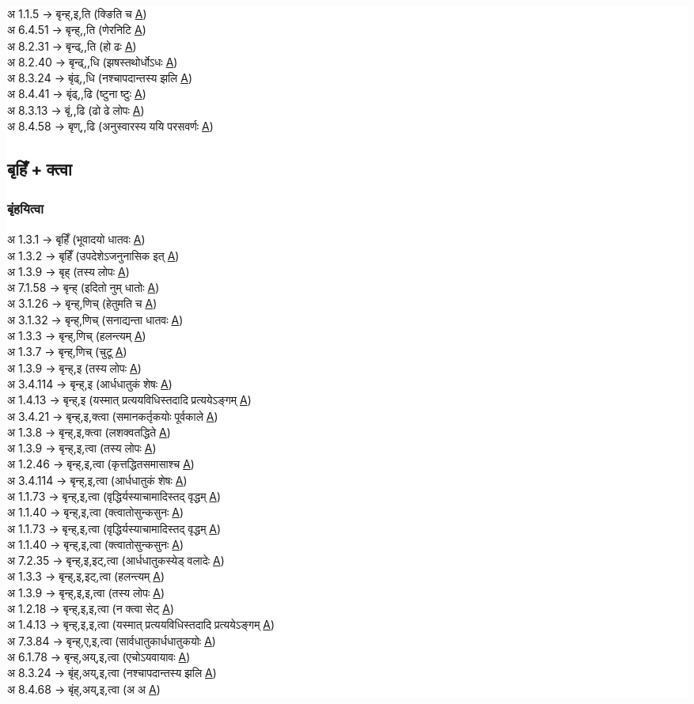 अ 1.1.5 → बृन्ह्,इ,ति (क्ङिति च [A](https://ashtadhyayi.github.io/suutra/1.1/1.1.5))  
अ 6.4.51 → बृन्ह्,,ति (णेरनिटि [A](https://ashtadhyayi.github.io/suutra/6.4/6.4.51))  
अ 8.2.31 → बृन्ढ्,,ति (हो ढः [A](https://ashtadhyayi.github.io/suutra/8.2/8.2.31))  
अ 8.2.40 → बृन्ढ्,,धि (झषस्तथोर्धोऽधः [A](https://ashtadhyayi.github.io/suutra/8.2/8.2.40))  
अ 8.3.24 → बृंढ्,,धि (नश्चापदान्तस्य झलि [A](https://ashtadhyayi.github.io/suutra/8.3/8.3.24))  
अ 8.4.41 → बृंढ्,,ढि (ष्टुना ष्टुः [A](https://ashtadhyayi.github.io/suutra/8.4/8.4.41))  
अ 8.3.13 → बृं,,ढि (ढो ढे लोपः [A](https://ashtadhyayi.github.io/suutra/8.3/8.3.13))  
अ 8.4.58 → बृण्,,ढि (अनुस्वारस्य ययि परसवर्णः [A](https://ashtadhyayi.github.io/suutra/8.4/8.4.58))


## बृहिँ + क्त्वा

### बृंहयित्वा
अ 1.3.1 → बृहिँ (भूवादयो धातवः [A](https://ashtadhyayi.github.io/suutra/1.3/1.3.1))  
अ 1.3.2 → बृहिँ (उपदेशेऽजनुनासिक इत् [A](https://ashtadhyayi.github.io/suutra/1.3/1.3.2))  
अ 1.3.9 → बृह् (तस्य लोपः [A](https://ashtadhyayi.github.io/suutra/1.3/1.3.9))  
अ 7.1.58 → बृन्ह् (इदितो नुम् धातोः [A](https://ashtadhyayi.github.io/suutra/7.1/7.1.58))  
अ 3.1.26 → बृन्ह्,णिच् (हेतुमति च [A](https://ashtadhyayi.github.io/suutra/3.1/3.1.26))  
अ 3.1.32 → बृन्ह्,णिच् (सनाद्यन्ता धातवः [A](https://ashtadhyayi.github.io/suutra/3.1/3.1.32))  
अ 1.3.3 → बृन्ह्,णिच् (हलन्त्यम् [A](https://ashtadhyayi.github.io/suutra/1.3/1.3.3))  
अ 1.3.7 → बृन्ह्,णिच् (चुटू [A](https://ashtadhyayi.github.io/suutra/1.3/1.3.7))  
अ 1.3.9 → बृन्ह्,इ (तस्य लोपः [A](https://ashtadhyayi.github.io/suutra/1.3/1.3.9))  
अ 3.4.114 → बृन्ह्,इ (आर्धधातुकं शेषः [A](https://ashtadhyayi.github.io/suutra/3.4/3.4.114))  
अ 1.4.13 → बृन्ह्,इ (यस्मात् प्रत्ययविधिस्तदादि प्रत्ययेऽङ्गम् [A](https://ashtadhyayi.github.io/suutra/1.4/1.4.13))  
अ 3.4.21 → बृन्ह्,इ,क्त्वा (समानकर्तृकयोः पूर्वकाले [A](https://ashtadhyayi.github.io/suutra/3.4/3.4.21))  
अ 1.3.8 → बृन्ह्,इ,क्त्वा (लशक्वतद्धिते [A](https://ashtadhyayi.github.io/suutra/1.3/1.3.8))  
अ 1.3.9 → बृन्ह्,इ,त्वा (तस्य लोपः [A](https://ashtadhyayi.github.io/suutra/1.3/1.3.9))  
अ 1.2.46 → बृन्ह्,इ,त्वा (कृत्तद्धितसमासाश्च [A](https://ashtadhyayi.github.io/suutra/1.2/1.2.46))  
अ 3.4.114 → बृन्ह्,इ,त्वा (आर्धधातुकं शेषः [A](https://ashtadhyayi.github.io/suutra/3.4/3.4.114))  
अ 1.1.73 → बृन्ह्,इ,त्वा (वृद्धिर्यस्याचामादिस्तद् वृद्धम् [A](https://ashtadhyayi.github.io/suutra/1.1/1.1.73))  
अ 1.1.40 → बृन्ह्,इ,त्वा (क्त्वातोसुन्कसुनः [A](https://ashtadhyayi.github.io/suutra/1.1/1.1.40))  
अ 1.1.73 → बृन्ह्,इ,त्वा (वृद्धिर्यस्याचामादिस्तद् वृद्धम् [A](https://ashtadhyayi.github.io/suutra/1.1/1.1.73))  
अ 1.1.40 → बृन्ह्,इ,त्वा (क्त्वातोसुन्कसुनः [A](https://ashtadhyayi.github.io/suutra/1.1/1.1.40))  
अ 7.2.35 → बृन्ह्,इ,इट्,त्वा (आर्धधातुकस्येड् वलादेः [A](https://ashtadhyayi.github.io/suutra/7.2/7.2.35))  
अ 1.3.3 → बृन्ह्,इ,इट्,त्वा (हलन्त्यम् [A](https://ashtadhyayi.github.io/suutra/1.3/1.3.3))  
अ 1.3.9 → बृन्ह्,इ,इ,त्वा (तस्य लोपः [A](https://ashtadhyayi.github.io/suutra/1.3/1.3.9))  
अ 1.2.18 → बृन्ह्,इ,इ,त्वा (न क्त्वा सेट् [A](https://ashtadhyayi.github.io/suutra/1.2/1.2.18))  
अ 1.4.13 → बृन्ह्,इ,इ,त्वा (यस्मात् प्रत्ययविधिस्तदादि प्रत्ययेऽङ्गम् [A](https://ashtadhyayi.github.io/suutra/1.4/1.4.13))  
अ 7.3.84 → बृन्ह्,ए,इ,त्वा (सार्वधातुकार्धधातुकयोः [A](https://ashtadhyayi.github.io/suutra/7.3/7.3.84))  
अ 6.1.78 → बृन्ह्,अय्,इ,त्वा (एचोऽयवायावः [A](https://ashtadhyayi.github.io/suutra/6.1/6.1.78))  
अ 8.3.24 → बृंह्,अय्,इ,त्वा (नश्चापदान्तस्य झलि [A](https://ashtadhyayi.github.io/suutra/8.3/8.3.24))  
अ 8.4.68 → बृंह्,अय्,इ,त्वा (अ अ [A](https://ashtadhyayi.github.io/suutra/8.4/8.4.68))
